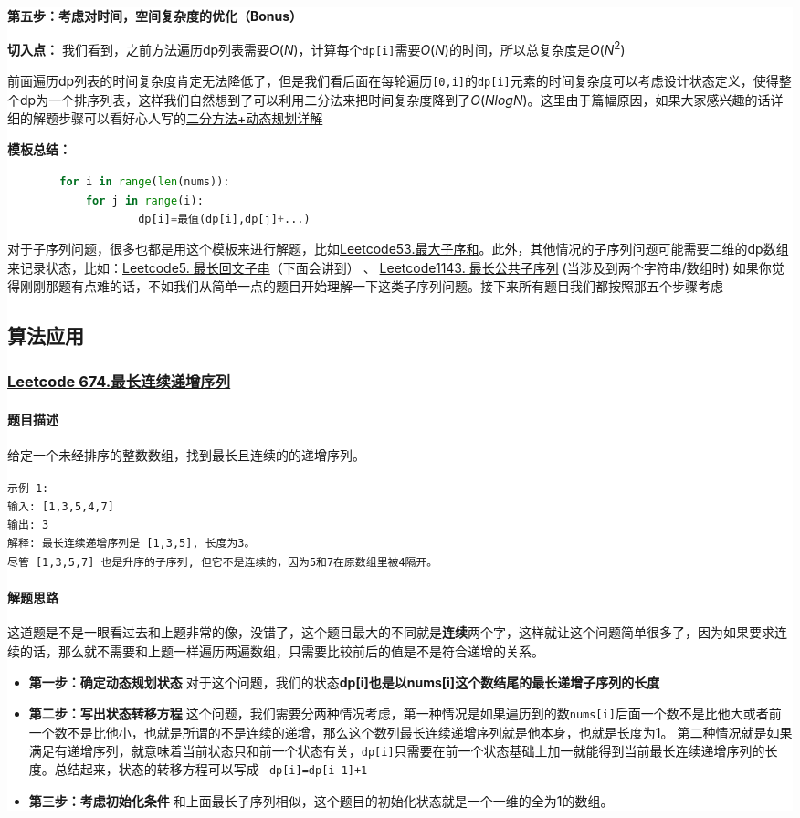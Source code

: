 **第五步：考虑对时间，空间复杂度的优化（Bonus）**



**切入点：**
我们看到，之前方法遍历dp列表需要$O(N)$，计算每个`dp[i]`需要$O(N)$的时间，所以总复杂度是$O(N^2)$

前面遍历dp列表的时间复杂度肯定无法降低了，但是我们看后面在每轮遍历`[0,i]`的`dp[i]​`元素的时间复杂度可以考虑设计状态定义，使得整个dp为一个排序列表，这样我们自然想到了可以利用二分法来把时间复杂度降到了$O(NlogN)$。这里由于篇幅原因，如果大家感兴趣的话详细的解题步骤可以看好心人写的[二分方法+动态规划详解](https://leetcode-cn.com/problems/longest-increasing-subsequence/solution/dong-tai-gui-hua-er-fen-cha-zhao-tan-xin-suan-fa-p/)

**模板总结：**

```python
        for i in range(len(nums)):
            for j in range(i):
                    dp[i]=最值(dp[i],dp[j]+...)
```

对于子序列问题，很多也都是用这个模板来进行解题，比如[Leetcode53.最大子序和](https://leetcode-cn.com/problems/maximum-subarray/solution/)。此外，其他情况的子序列问题可能需要二维的dp数组来记录状态，比如：[Leetcode5. 最长回文子串](https://leetcode-cn.com/problems/longest-palindromic-substring/)（下面会讲到） 、  [Leetcode1143. 最长公共子序列](https://leetcode-cn.com/problems/longest-common-subsequence/) (当涉及到两个字符串/数组时) 
如果你觉得刚刚那题有点难的话，不如我们从简单一点的题目开始理解一下这类子序列问题。接下来所有题目我们都按照那五个步骤考虑

## 算法应用

### [Leetcode 674.最长连续递增序列](https://leetcode-cn.com/problems/longest-continuous-increasing-subsequence/)

#### 题目描述

给定一个未经排序的整数数组，找到最长且连续的的递增序列。

```
示例 1:
输入: [1,3,5,4,7]
输出: 3
解释: 最长连续递增序列是 [1,3,5], 长度为3。
尽管 [1,3,5,7] 也是升序的子序列, 但它不是连续的，因为5和7在原数组里被4隔开。 
```

#### 解题思路

这道题是不是一眼看过去和上题非常的像，没错了，这个题目最大的不同就是**连续**两个字，这样就让这个问题简单很多了，因为如果要求连续的话，那么就不需要和上题一样遍历两遍数组，只需要比较前后的值是不是符合递增的关系。

- **第一步：确定动态规划状态**
  对于这个问题，我们的状态**dp[i]也是以nums[i]这个数结尾的最长递增子序列的长度**

- **第二步：写出状态转移方程**
  这个问题，我们需要分两种情况考虑，第一种情况是如果遍历到的数`nums[i]`后面一个数不是比他大或者前一个数不是比他小，也就是所谓的不是连续的递增，那么这个数列最长连续递增序列就是他本身，也就是长度为1。
  第二种情况就是如果满足有递增序列，就意味着当前状态只和前一个状态有关，`dp[i]`只需要在前一个状态基础上加一就能得到当前最长连续递增序列的长度。总结起来，状态的转移方程可以写成
  ` dp[i]=dp[i-1]+1`

- **第三步：考虑初始化条件**
  和上面最长子序列相似，这个题目的初始化状态就是一个一维的全为1的数组。
